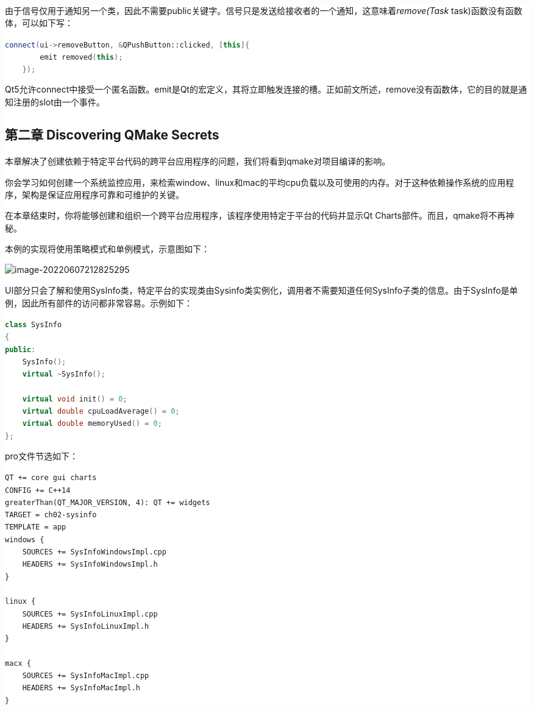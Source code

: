 由于信号仅用于通知另一个类，因此不需要public关键字。信号只是发送给接收者的一个通知，这意味着*remove(Task* task)函数没有函数体，可以如下写：

```c++
connect(ui->removeButton, &QPushButton::clicked, [this]{
        emit removed(this);
    });
```

Qt5允许connect中接受一个匿名函数。emit是Qt的宏定义，其将立即触发连接的槽。正如前文所述，remove没有函数体，它的目的就是通知注册的slot由一个事件。

## 第二章 Discovering QMake Secrets

本章解决了创建依赖于特定平台代码的跨平台应用程序的问题，我们将看到qmake对项目编译的影响。

你会学习如何创建一个系统监控应用，来检索window、linux和mac的平均cpu负载以及可使用的内存。对于这种依赖操作系统的应用程序，架构是保证应用程序可靠和可维护的关键。

在本章结束时，你将能够创建和组织一个跨平台应用程序，该程序使用特定于平台的代码并显示Qt Charts部件。而且，qmake将不再神秘。

本例的实现将使用策略模式和单例模式，示意图如下：

![image-20220607212825295](C:\Users\fengy\AppData\Roaming\Typora\typora-user-images\image-20220607212825295.png)

UI部分只会了解和使用SysInfo类，特定平台的实现类由Sysinfo类实例化，调用者不需要知道任何SysInfo子类的信息。由于SysInfo是单例，因此所有部件的访问都非常容易。示例如下：

```c++
class SysInfo
{
public:
    SysInfo();
    virtual ~SysInfo();
    
    virtual void init() = 0;
    virtual double cpuLoadAverage() = 0;
    virtual double memoryUsed() = 0;
};
```

pro文件节选如下：

```
QT += core gui charts
CONFIG += C++14
greaterThan(QT_MAJOR_VERSION, 4): QT += widgets
TARGET = ch02-sysinfo
TEMPLATE = app
windows {
    SOURCES += SysInfoWindowsImpl.cpp
    HEADERS += SysInfoWindowsImpl.h
}

linux {
    SOURCES += SysInfoLinuxImpl.cpp
    HEADERS += SysInfoLinuxImpl.h
}

macx {
    SOURCES += SysInfoMacImpl.cpp
    HEADERS += SysInfoMacImpl.h
}
```
